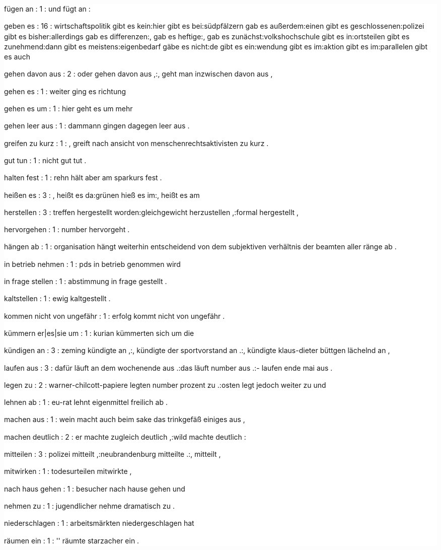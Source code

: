fügen an : 1 : und fügt an :

geben es : 16 : wirtschaftspolitik gibt es kein:hier gibt es bei:südpfälzern gab es außerdem:einen gibt es geschlossenen:polizei gibt es bisher:allerdings gab es differenzen:, gab es heftige:, gab es zunächst:volkshochschule gibt es in:ortsteilen gibt es zunehmend:dann gibt es meistens:eigenbedarf gäbe es nicht:de gibt es ein:wendung gibt es im:aktion gibt es im:parallelen gibt es auch

gehen davon aus : 2 : oder gehen davon aus ,:, geht man inzwischen davon aus ,

gehen es : 1 : weiter ging es richtung

gehen es um : 1 : hier geht es um mehr

gehen leer aus : 1 : dammann gingen dagegen leer aus .

greifen zu kurz : 1 : , greift nach ansicht von menschenrechtsaktivisten zu kurz .

gut tun : 1 : nicht gut tut .

halten fest : 1 : rehn hält aber am sparkurs fest .

heißen es : 3 : , heißt es da:grünen hieß es im:, heißt es am

herstellen : 3 : treffen hergestellt worden:gleichgewicht herzustellen ,:formal hergestellt ,

hervorgehen : 1 : number hervorgeht .

hängen ab : 1 : organisation hängt weiterhin entscheidend von dem subjektiven verhältnis der beamten aller ränge ab .

in betrieb nehmen : 1 : pds in betrieb genommen wird

in frage stellen : 1 : abstimmung in frage gestellt .

kaltstellen : 1 : ewig kaltgestellt .

kommen nicht von ungefähr : 1 : erfolg kommt nicht von ungefähr .

kümmern er|es|sie um : 1 : kurian kümmerten sich um die

kündigen an : 3 : zeming kündigte an ,:, kündigte der sportvorstand an .:, kündigte klaus-dieter büttgen lächelnd an ,

laufen aus : 3 : dafür läuft an dem wochenende aus .:das läuft number aus .:- laufen ende mai aus .

legen zu : 2 : warner-chilcott-papiere legten number prozent zu .:osten legt jedoch weiter zu und

lehnen ab : 1 : eu-rat lehnt eigenmittel freilich ab .

machen aus : 1 : wein macht auch beim sake das trinkgefäß einiges aus ,

machen deutlich : 2 : er machte zugleich deutlich ,:wild machte deutlich :

mitteilen : 3 : polizei mitteilt ,:neubrandenburg mitteilte .:, mitteilt ,

mitwirken : 1 : todesurteilen mitwirkte ,

nach haus gehen : 1 : besucher nach hause gehen und

nehmen zu : 1 : jugendlicher nehme dramatisch zu .

niederschlagen : 1 : arbeitsmärkten niedergeschlagen hat

räumen ein : 1 : '' räumte starzacher ein .
